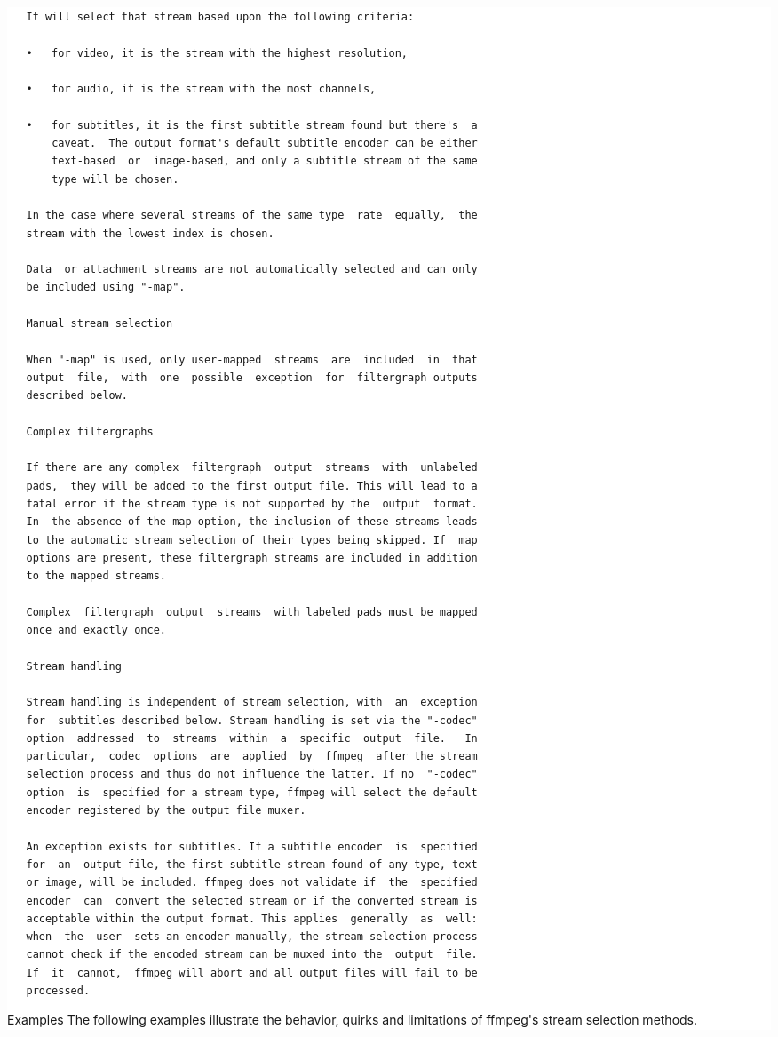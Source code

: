        It will select that stream based upon the following criteria:

       •   for video, it is the stream with the highest resolution,

       •   for audio, it is the stream with the most channels,

       •   for subtitles, it is the first subtitle stream found but there's  a
           caveat.  The output format's default subtitle encoder can be either
           text-based  or  image-based, and only a subtitle stream of the same
           type will be chosen.

       In the case where several streams of the same type  rate  equally,  the
       stream with the lowest index is chosen.

       Data  or attachment streams are not automatically selected and can only
       be included using "-map".

       Manual stream selection

       When "-map" is used, only user-mapped  streams  are  included  in  that
       output  file,  with  one  possible  exception  for  filtergraph outputs
       described below.

       Complex filtergraphs

       If there are any complex  filtergraph  output  streams  with  unlabeled
       pads,  they will be added to the first output file. This will lead to a
       fatal error if the stream type is not supported by the  output  format.
       In  the absence of the map option, the inclusion of these streams leads
       to the automatic stream selection of their types being skipped. If  map
       options are present, these filtergraph streams are included in addition
       to the mapped streams.

       Complex  filtergraph  output  streams  with labeled pads must be mapped
       once and exactly once.

       Stream handling

       Stream handling is independent of stream selection, with  an  exception
       for  subtitles described below. Stream handling is set via the "-codec"
       option  addressed  to  streams  within  a  specific  output  file.   In
       particular,  codec  options  are  applied  by  ffmpeg  after the stream
       selection process and thus do not influence the latter. If no  "-codec"
       option  is  specified for a stream type, ffmpeg will select the default
       encoder registered by the output file muxer.

       An exception exists for subtitles. If a subtitle encoder  is  specified
       for  an  output file, the first subtitle stream found of any type, text
       or image, will be included. ffmpeg does not validate if  the  specified
       encoder  can  convert the selected stream or if the converted stream is
       acceptable within the output format. This applies  generally  as  well:
       when  the  user  sets an encoder manually, the stream selection process
       cannot check if the encoded stream can be muxed into the  output  file.
       If  it  cannot,  ffmpeg will abort and all output files will fail to be
       processed.

   Examples
       The following examples illustrate the behavior, quirks and  limitations
       of ffmpeg's stream selection methods.
